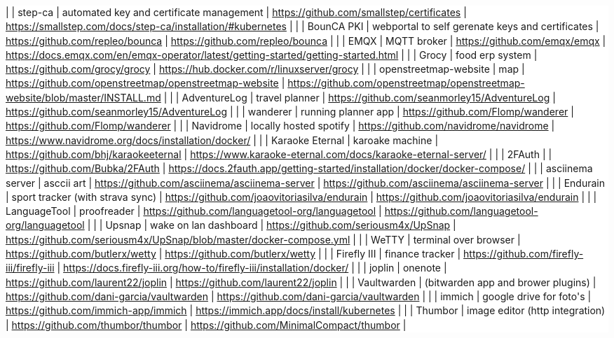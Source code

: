|        | step-ca               | automated key and certificate management               | https://github.com/smallstep/certificates              | https://smallstep.com/docs/step-ca/installation/#kubernetes                                                                             |
|        | BounCA PKI            | webportal to self gerenate keys and certificates       | https://github.com/repleo/bounca                       | https://github.com/repleo/bounca                                                                                                        |
|        | EMQX                  | MQTT broker                                            | https://github.com/emqx/emqx                           | https://docs.emqx.com/en/emqx-operator/latest/getting-started/getting-started.html                                                      |
|        | Grocy                 | food erp system                                        | https://github.com/grocy/grocy                         | https://hub.docker.com/r/linuxserver/grocy                                                                                              |
|        | openstreetmap-website | map                                                    | https://github.com/openstreetmap/openstreetmap-website | https://github.com/openstreetmap/openstreetmap-website/blob/master/INSTALL.md                                                           |
|        | AdventureLog          | travel planner                                         | https://github.com/seanmorley15/AdventureLog           | https://github.com/seanmorley15/AdventureLog                                                                                            |
|        | wanderer              | running planner app                                    | https://github.com/Flomp/wanderer                      | https://github.com/Flomp/wanderer                                                                                                       |
|        | Navidrome             | locally hosted spotify                                 | https://github.com/navidrome/navidrome                 | https://www.navidrome.org/docs/installation/docker/                                                                                     |
|        | Karaoke Eternal       | karoake machine                                        | https://github.com/bhj/karaokeeternal                  | https://www.karaoke-eternal.com/docs/karaoke-eternal-server/                                                                            |
|        | 2FAuth                |                                                        | https://github.com/Bubka/2FAuth                        | https://docs.2fauth.app/getting-started/installation/docker/docker-compose/                                                             |
|        | asciinema server      | asccii art                                             | https://github.com/asciinema/asciinema-server          | https://github.com/asciinema/asciinema-server                                                                                           |
|        | Endurain              | sport tracker (with strava sync)                      | https://github.com/joaovitoriasilva/endurain           | https://github.com/joaovitoriasilva/endurain                                                                                            |
|        | LanguageTool          | proofreader                                            | https://github.com/languagetool-org/languagetool       | https://github.com/languagetool-org/languagetool                                                                                        |
|        | Upsnap                | wake on lan dashboard                                  | https://github.com/seriousm4x/UpSnap                   | https://github.com/seriousm4x/UpSnap/blob/master/docker-compose.yml                                                                     |
|        | WeTTY                 | terminal over browser                                  | https://github.com/butlerx/wetty                       | https://github.com/butlerx/wetty                                                                                                        |
|        | Firefly III           | finance tracker                                        | https://github.com/firefly-iii/firefly-iii             | https://docs.firefly-iii.org/how-to/firefly-iii/installation/docker/                                                                    |
|        | joplin                | onenote                                                | https://github.com/laurent22/joplin                    | https://github.com/laurent22/joplin                                                                                                     |
|        | Vaultwarden           | (bitwarden app and brower plugins)                     | https://github.com/dani-garcia/vaultwarden             | https://github.com/dani-garcia/vaultwarden                                                                                              |
|        | immich                | google drive for foto's                                | https://github.com/immich-app/immich                   | https://immich.app/docs/install/kubernetes                                                                                              |
|        | Thumbor               | image editor (http integration)                        | https://github.com/thumbor/thumbor                     | https://github.com/MinimalCompact/thumbor                                                                                               |